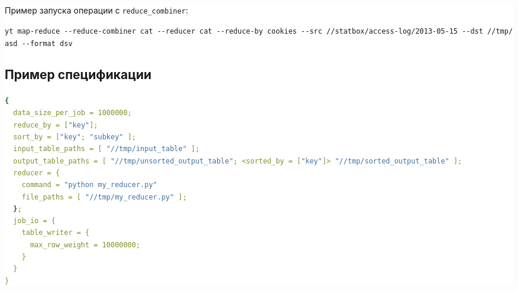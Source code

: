 Пример запуска операции с `reduce_combiner`:

```
yt map-reduce --reduce-combiner cat --reducer cat --reduce-by cookies --src //statbox/access-log/2013-05-15 --dst //tmp/asd --format dsv
```

## Пример спецификации

```yaml
{
  data_size_per_job = 1000000;
  reduce_by = ["key"];
  sort_by = ["key"; "subkey" ];
  input_table_paths = [ "//tmp/input_table" ];
  output_table_paths = [ "//tmp/unsorted_output_table"; <sorted_by = ["key"]> "//tmp/sorted_output_table" ];
  reducer = {
    command = "python my_reducer.py"
    file_paths = [ "//tmp/my_reducer.py" ];
  };
  job_io = {
    table_writer = {
      max_row_weight = 10000000;
    }
  }
}
```
